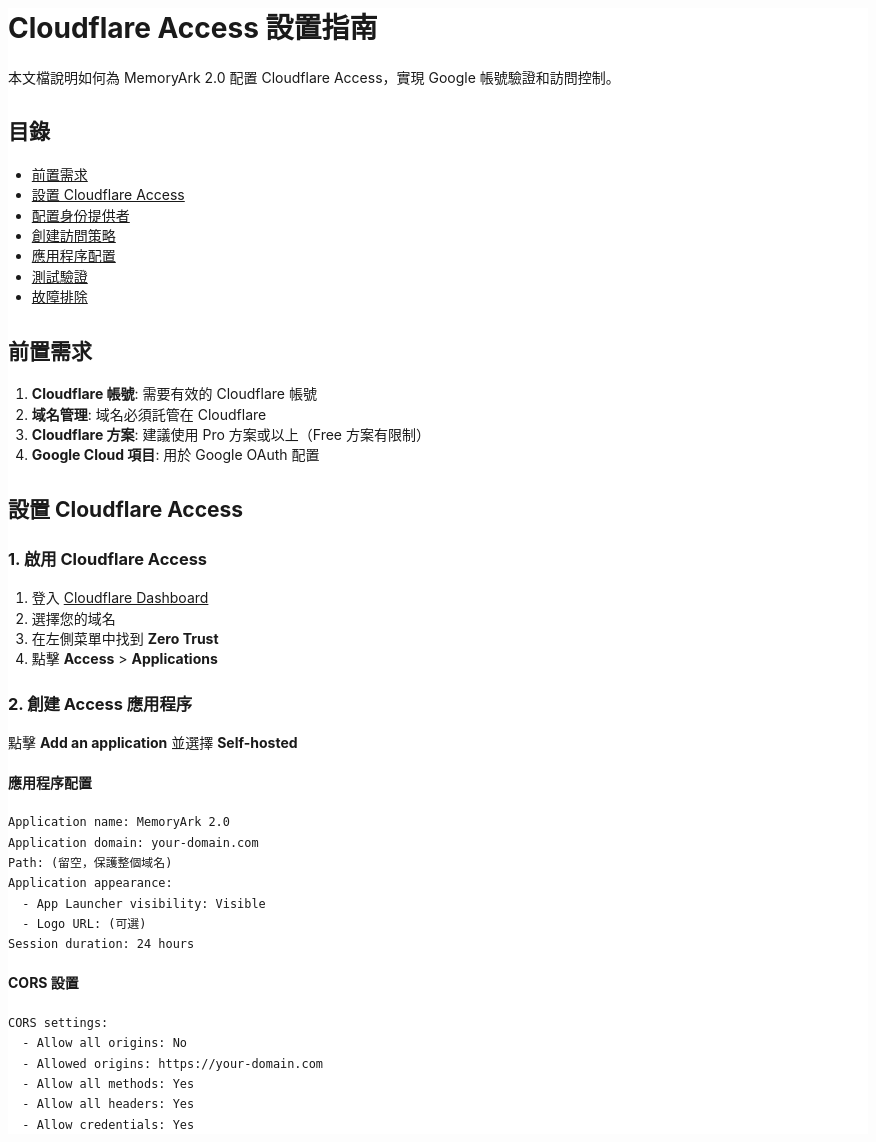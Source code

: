 # Cloudflare Access 設置指南

本文檔說明如何為 MemoryArk 2.0 配置 Cloudflare Access，實現 Google 帳號驗證和訪問控制。

## 目錄

- [前置需求](#前置需求)
- [設置 Cloudflare Access](#設置-cloudflare-access)
- [配置身份提供者](#配置身份提供者)
- [創建訪問策略](#創建訪問策略)
- [應用程序配置](#應用程序配置)
- [測試驗證](#測試驗證)
- [故障排除](#故障排除)

## 前置需求

1. **Cloudflare 帳號**: 需要有效的 Cloudflare 帳號
2. **域名管理**: 域名必須託管在 Cloudflare
3. **Cloudflare 方案**: 建議使用 Pro 方案或以上（Free 方案有限制）
4. **Google Cloud 項目**: 用於 Google OAuth 配置

## 設置 Cloudflare Access

### 1. 啟用 Cloudflare Access

1. 登入 [Cloudflare Dashboard](https://dash.cloudflare.com)
2. 選擇您的域名
3. 在左側菜單中找到 **Zero Trust**
4. 點擊 **Access** > **Applications**

### 2. 創建 Access 應用程序

點擊 **Add an application** 並選擇 **Self-hosted**

#### 應用程序配置

```
Application name: MemoryArk 2.0
Application domain: your-domain.com
Path: (留空，保護整個域名)
Application appearance:
  - App Launcher visibility: Visible
  - Logo URL: (可選)
Session duration: 24 hours
```

#### CORS 設置

```
CORS settings:
  - Allow all origins: No
  - Allowed origins: https://your-domain.com
  - Allow all methods: Yes
  - Allow all headers: Yes
  - Allow credentials: Yes
```
